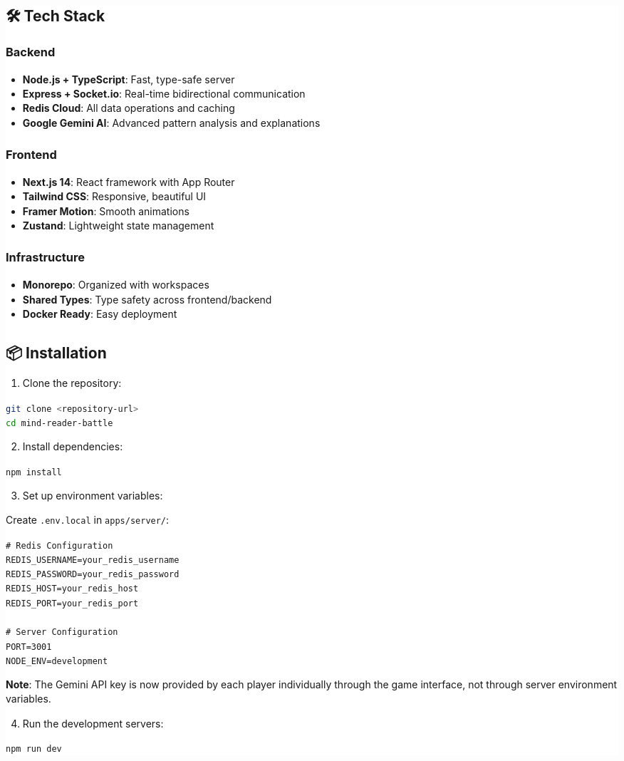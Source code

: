 ## 🛠️ Tech Stack

### Backend
- **Node.js + TypeScript**: Fast, type-safe server
- **Express + Socket.io**: Real-time bidirectional communication
- **Redis Cloud**: All data operations and caching
- **Google Gemini AI**: Advanced pattern analysis and explanations

### Frontend
- **Next.js 14**: React framework with App Router
- **Tailwind CSS**: Responsive, beautiful UI
- **Framer Motion**: Smooth animations
- **Zustand**: Lightweight state management

### Infrastructure
- **Monorepo**: Organized with workspaces
- **Shared Types**: Type safety across frontend/backend
- **Docker Ready**: Easy deployment

## 📦 Installation

1. Clone the repository:
```bash
git clone <repository-url>
cd mind-reader-battle
```

2. Install dependencies:
```bash
npm install
```

3. Set up environment variables:

Create `.env.local` in `apps/server/`:
```env
# Redis Configuration
REDIS_USERNAME=your_redis_username
REDIS_PASSWORD=your_redis_password
REDIS_HOST=your_redis_host
REDIS_PORT=your_redis_port

# Server Configuration
PORT=3001
NODE_ENV=development
```

**Note**: The Gemini API key is now provided by each player individually through the game interface, not through server environment variables.

4. Run the development servers:
```bash
npm run dev
```
